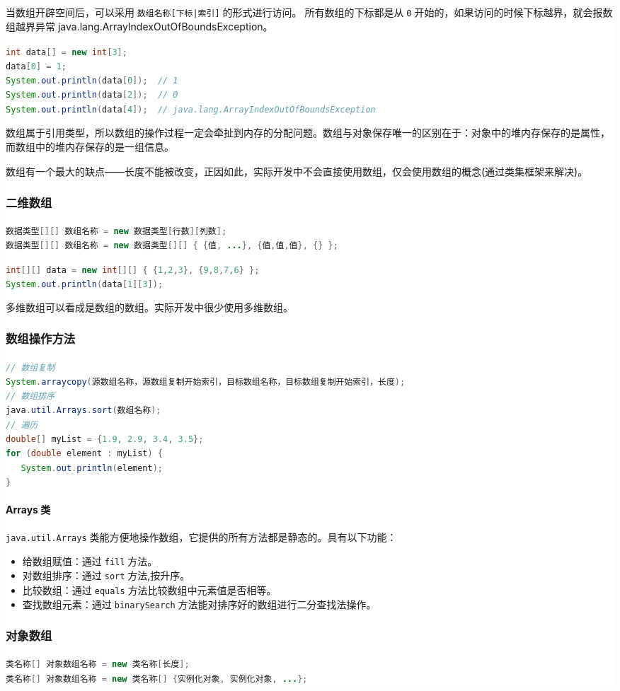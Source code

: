 当数组开辟空间后，可以采用 `数组名称[下标|索引]` 的形式进行访问。
所有数组的下标都是从 `0` 开始的，如果访问的时候下标越界，就会报数组越界异常 java.lang.ArrayIndexOutOfBoundsException。

```java
int data[] = new int[3];
data[0] = 1;
System.out.println(data[0]);  // 1
System.out.println(data[2]);  // 0
System.out.println(data[4]);  // java.lang.ArrayIndexOutOfBoundsException
```

数组属于引用类型，所以数组的操作过程一定会牵扯到内存的分配问题。数组与对象保存唯一的区别在于：对象中的堆内存保存的是属性，而数组中的堆内存保存的是一组信息。

数组有一个最大的缺点——长度不能被改变，正因如此，实际开发中不会直接使用数组，仅会使用数组的概念(通过类集框架来解决)。

### 二维数组

```java
数据类型[][] 数组名称 = new 数据类型[行数][列数];
数据类型[][] 数组名称 = new 数据类型[][] { {值, ...}, {值,值,值}, {} };
```

```java
int[][] data = new int[][] { {1,2,3}, {9,8,7,6} };
System.out.println(data[1][3]);
```

多维数组可以看成是数组的数组。实际开发中很少使用多维数组。

### 数组操作方法

```java
// 数组复制
System.arraycopy(源数组名称，源数组复制开始索引，目标数组名称，目标数组复制开始索引，长度);
// 数组排序
java.util.Arrays.sort(数组名称);
// 遍历
double[] myList = {1.9, 2.9, 3.4, 3.5};
for (double element : myList) {
   System.out.println(element);
}
```

#### Arrays 类

`java.util.Arrays` 类能方便地操作数组，它提供的所有方法都是静态的。具有以下功能：
  * 给数组赋值：通过 `fill` 方法。
  * 对数组排序：通过 `sort` 方法,按升序。
  * 比较数组：通过 `equals` 方法比较数组中元素值是否相等。
  * 查找数组元素：通过 `binarySearch` 方法能对排序好的数组进行二分查找法操作。

### 对象数组

```java
类名称[] 对象数组名称 = new 类名称[长度];
类名称[] 对象数组名称 = new 类名称[] {实例化对象, 实例化对象, ...};
```
